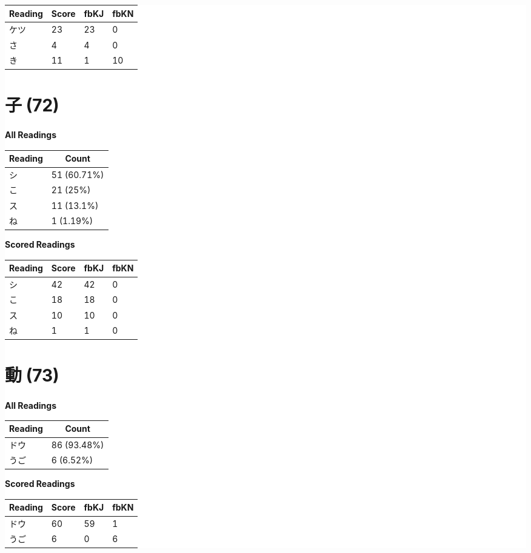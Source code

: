 | Reading | Score       | fbKJ        | fbKN        |
| ------- | ----------- | ----------- | ----------- |
| ケツ | 23 | 23 | 0 |
| さ | 4 | 4 | 0 |
| き | 11 | 1 | 10 |




# 子 (72)

**All Readings**

| Reading | Count       |
| ------- | ----------- |
| シ | 51 (60.71%) |
| こ | 21 (25%) |
| ス | 11 (13.1%) |
| ね | 1 (1.19%) |


**Scored Readings**

| Reading | Score       | fbKJ        | fbKN        |
| ------- | ----------- | ----------- | ----------- |
| シ | 42 | 42 | 0 |
| こ | 18 | 18 | 0 |
| ス | 10 | 10 | 0 |
| ね | 1 | 1 | 0 |




# 動 (73)

**All Readings**

| Reading | Count       |
| ------- | ----------- |
| ドウ | 86 (93.48%) |
| うご | 6 (6.52%) |


**Scored Readings**

| Reading | Score       | fbKJ        | fbKN        |
| ------- | ----------- | ----------- | ----------- |
| ドウ | 60 | 59 | 1 |
| うご | 6 | 0 | 6 |

